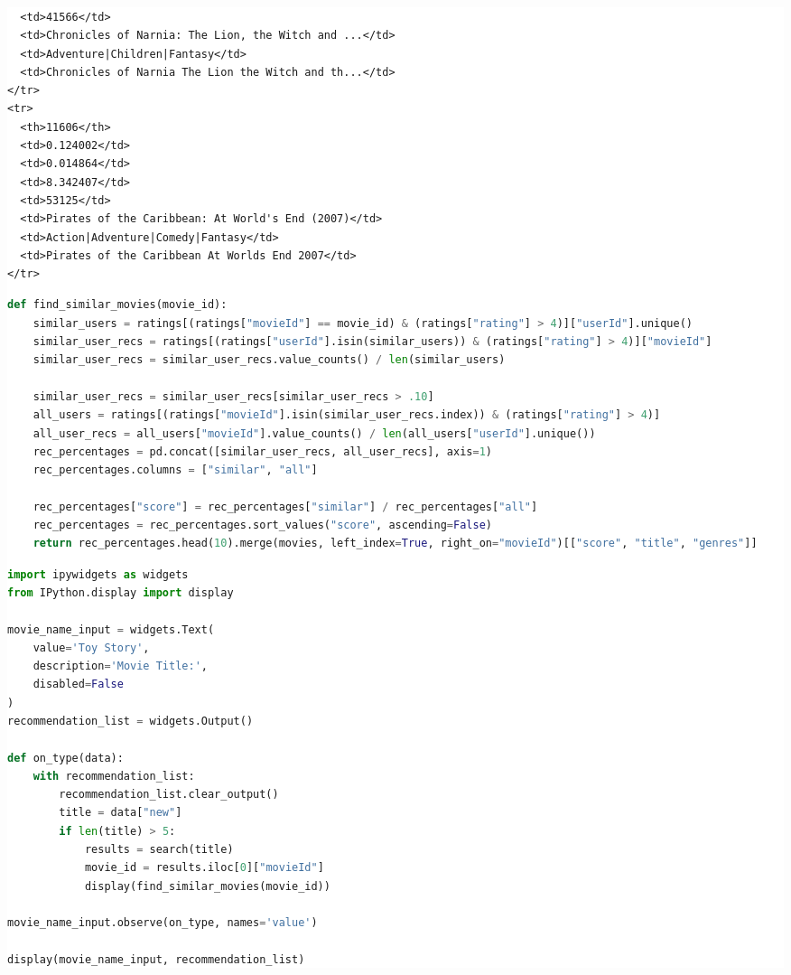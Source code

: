       <td>41566</td>
      <td>Chronicles of Narnia: The Lion, the Witch and ...</td>
      <td>Adventure|Children|Fantasy</td>
      <td>Chronicles of Narnia The Lion the Witch and th...</td>
    </tr>
    <tr>
      <th>11606</th>
      <td>0.124002</td>
      <td>0.014864</td>
      <td>8.342407</td>
      <td>53125</td>
      <td>Pirates of the Caribbean: At World's End (2007)</td>
      <td>Action|Adventure|Comedy|Fantasy</td>
      <td>Pirates of the Caribbean At Worlds End 2007</td>
    </tr>
  </tbody>
</table>
</div>




```python
def find_similar_movies(movie_id):
    similar_users = ratings[(ratings["movieId"] == movie_id) & (ratings["rating"] > 4)]["userId"].unique()
    similar_user_recs = ratings[(ratings["userId"].isin(similar_users)) & (ratings["rating"] > 4)]["movieId"]
    similar_user_recs = similar_user_recs.value_counts() / len(similar_users)

    similar_user_recs = similar_user_recs[similar_user_recs > .10]
    all_users = ratings[(ratings["movieId"].isin(similar_user_recs.index)) & (ratings["rating"] > 4)]
    all_user_recs = all_users["movieId"].value_counts() / len(all_users["userId"].unique())
    rec_percentages = pd.concat([similar_user_recs, all_user_recs], axis=1)
    rec_percentages.columns = ["similar", "all"]
    
    rec_percentages["score"] = rec_percentages["similar"] / rec_percentages["all"]
    rec_percentages = rec_percentages.sort_values("score", ascending=False)
    return rec_percentages.head(10).merge(movies, left_index=True, right_on="movieId")[["score", "title", "genres"]]
```


```python
import ipywidgets as widgets
from IPython.display import display

movie_name_input = widgets.Text(
    value='Toy Story',
    description='Movie Title:',
    disabled=False
)
recommendation_list = widgets.Output()

def on_type(data):
    with recommendation_list:
        recommendation_list.clear_output()
        title = data["new"]
        if len(title) > 5:
            results = search(title)
            movie_id = results.iloc[0]["movieId"]
            display(find_similar_movies(movie_id))

movie_name_input.observe(on_type, names='value')

display(movie_name_input, recommendation_list)
```